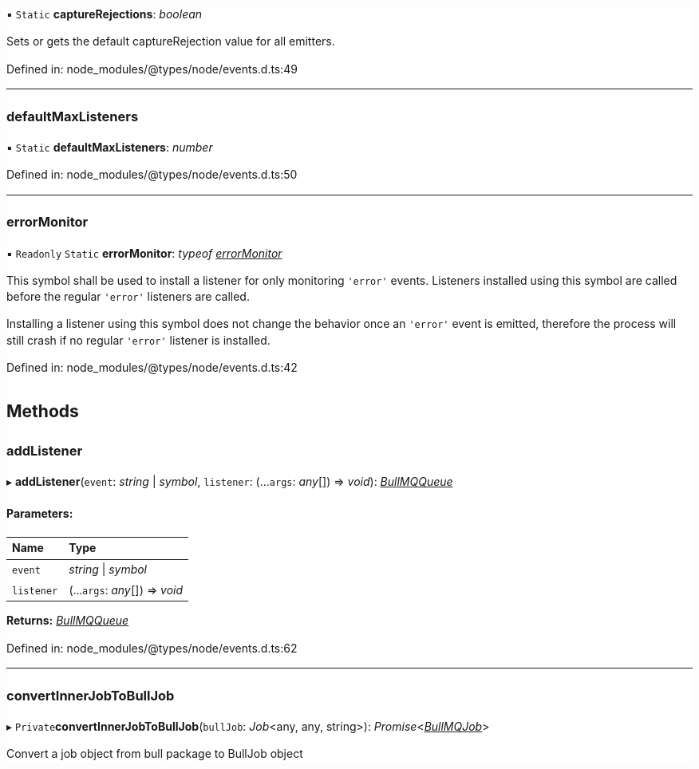 ▪ `Static` **captureRejections**: *boolean*

Sets or gets the default captureRejection value for all emitters.

Defined in: node_modules/@types/node/events.d.ts:49

___

### defaultMaxListeners

▪ `Static` **defaultMaxListeners**: *number*

Defined in: node_modules/@types/node/events.d.ts:50

___

### errorMonitor

▪ `Readonly` `Static` **errorMonitor**: *typeof* [*errorMonitor*](bullmqjob.bullmqjob-1.md#errormonitor)

This symbol shall be used to install a listener for only monitoring `'error'`
events. Listeners installed using this symbol are called before the regular
`'error'` listeners are called.

Installing a listener using this symbol does not change the behavior once an
`'error'` event is emitted, therefore the process will still crash if no
regular `'error'` listener is installed.

Defined in: node_modules/@types/node/events.d.ts:42

## Methods

### addListener

▸ **addListener**(`event`: *string* \| *symbol*, `listener`: (...`args`: *any*[]) => *void*): [*BullMQQueue*](bullmqqueue.bullmqqueue-1.md)

#### Parameters:

Name | Type |
:------ | :------ |
`event` | *string* \| *symbol* |
`listener` | (...`args`: *any*[]) => *void* |

**Returns:** [*BullMQQueue*](bullmqqueue.bullmqqueue-1.md)

Defined in: node_modules/@types/node/events.d.ts:62

___

### convertInnerJobToBullJob

▸ `Private`**convertInnerJobToBullJob**(`bullJob`: *Job*<any, any, string\>): *Promise*<[*BullMQJob*](bullmqjob.bullmqjob-1.md)\>

Convert a job object from bull package to BullJob object
